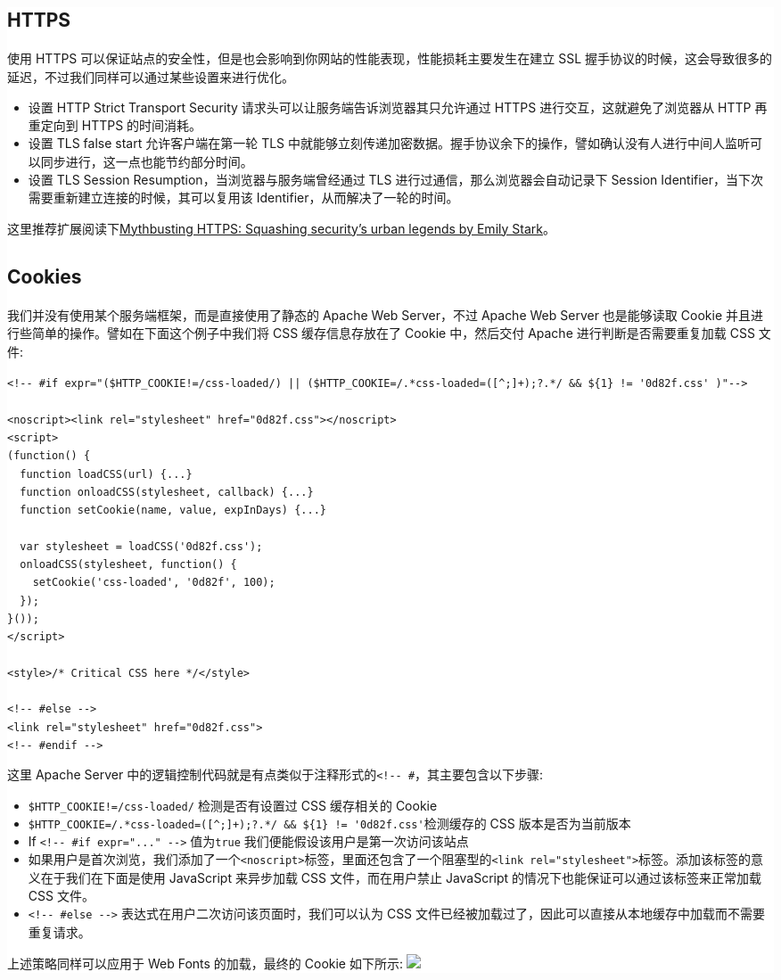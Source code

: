 ## HTTPS

使用 HTTPS 可以保证站点的安全性，但是也会影响到你网站的性能表现，性能损耗主要发生在建立 SSL 握手协议的时候，这会导致很多的延迟，不过我们同样可以通过某些设置来进行优化。

- 设置 HTTP Strict Transport Security 请求头可以让服务端告诉浏览器其只允许通过 HTTPS 进行交互，这就避免了浏览器从 HTTP 再重定向到 HTTPS 的时间消耗。
- 设置 TLS false start 允许客户端在第一轮 TLS 中就能够立刻传递加密数据。握手协议余下的操作，譬如确认没有人进行中间人监听可以同步进行，这一点也能节约部分时间。
- 设置 TLS Session Resumption，当浏览器与服务端曾经通过 TLS 进行过通信，那么浏览器会自动记录下 Session Identifier，当下次需要重新建立连接的时候，其可以复用该 Identifier，从而解决了一轮的时间。

这里推荐扩展阅读下[Mythbusting HTTPS: Squashing security’s urban legends by Emily Stark](https://www.youtube.com/watch?v=YMfW1bfyGSY)。

## Cookies

我们并没有使用某个服务端框架，而是直接使用了静态的 Apache Web Server，不过 Apache Web Server 也是能够读取 Cookie 并且进行些简单的操作。譬如在下面这个例子中我们将 CSS 缓存信息存放在了 Cookie 中，然后交付 Apache 进行判断是否需要重复加载 CSS 文件:

```
<!-- #if expr="($HTTP_COOKIE!=/css-loaded/) || ($HTTP_COOKIE=/.*css-loaded=([^;]+);?.*/ && ${1} != '0d82f.css' )"-->

<noscript><link rel="stylesheet" href="0d82f.css"></noscript>
<script>
(function() {
  function loadCSS(url) {...}
  function onloadCSS(stylesheet, callback) {...}
  function setCookie(name, value, expInDays) {...}

  var stylesheet = loadCSS('0d82f.css');
  onloadCSS(stylesheet, function() {
    setCookie('css-loaded', '0d82f', 100);
  });
}());
</script>

<style>/* Critical CSS here */</style>

<!-- #else -->
<link rel="stylesheet" href="0d82f.css">
<!-- #endif -->
```

这里 Apache Server 中的逻辑控制代码就是有点类似于注释形式的`<!-- #`，其主要包含以下步骤:

- `$HTTP_COOKIE!=/css-loaded/` 检测是否有设置过 CSS 缓存相关的 Cookie
- `$HTTP_COOKIE=/.*css-loaded=([^;]+);?.*/ && ${1} != '0d82f.css'`检测缓存的 CSS 版本是否为当前版本
- If `<!-- #if expr="..." -->` 值为`true` 我们便能假设该用户是第一次访问该站点
- 如果用户是首次浏览，我们添加了一个`<noscript>`标签，里面还包含了一个阻塞型的`<link rel="stylesheet">`标签。添加该标签的意义在于我们在下面是使用 JavaScript 来异步加载 CSS 文件，而在用户禁止 JavaScript 的情况下也能保证可以通过该标签来正常加载 CSS 文件。
- `<!-- #else -->` 表达式在用户二次访问该页面时，我们可以认为 CSS 文件已经被加载过了，因此可以直接从本地缓存中加载而不需要重复请求。

上述策略同样可以应用于 Web Fonts 的加载，最终的 Cookie 如下所示:
![](https://cdn.css-tricks.com/wp-content/uploads/2016/08/voorhoede-cookies.jpg)
